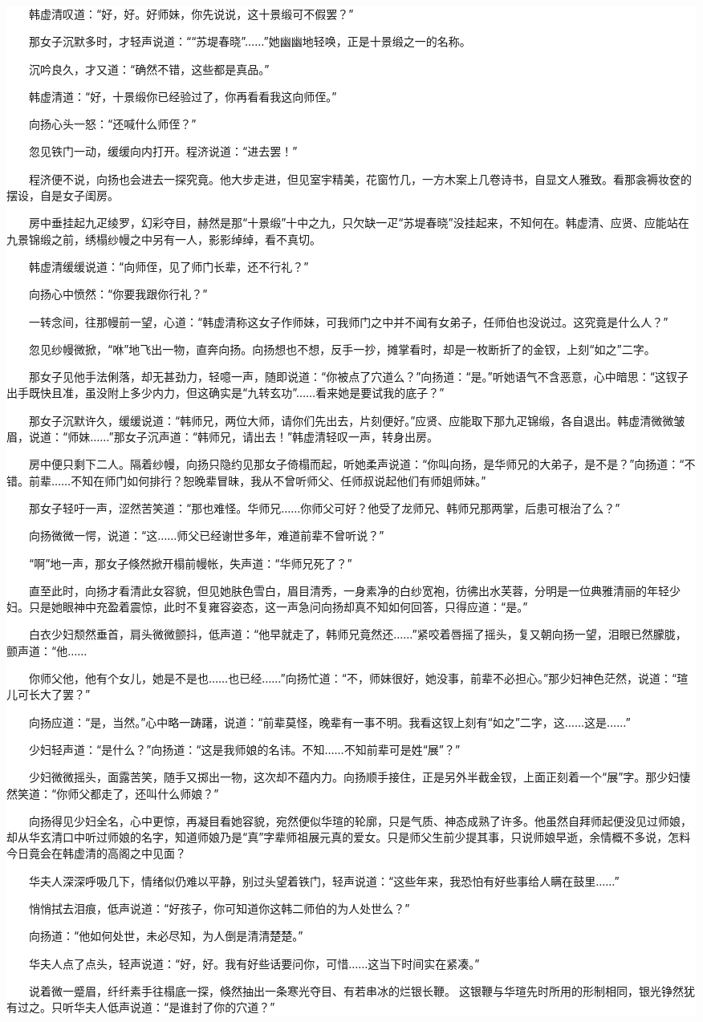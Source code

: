　　韩虚清叹道：“好，好。好师妹，你先说说，这十景缎可不假罢？”

　　那女子沉默多时，才轻声说道：““苏堤春晓”……”她幽幽地轻唤，正是十景缎之一的名称。

　　沉吟良久，才又道：“确然不错，这些都是真品。”

　　韩虚清道：“好，十景缎你已经验过了，你再看看我这向师侄。”

　　向扬心头一怒：“还喊什么师侄？”

　　忽见铁门一动，缓缓向内打开。程济说道：“进去罢！”

　　程济便不说，向扬也会进去一探究竟。他大步走进，但见室宇精美，花窗竹几，一方木案上几卷诗书，自显文人雅致。看那衾褥妆奁的摆设，自是女子闺房。

　　房中垂挂起九疋绫罗，幻彩夺目，赫然是那“十景缎”十中之九，只欠缺一疋“苏堤春晓”没挂起来，不知何在。韩虚清、应贤、应能站在九景锦缎之前，绣榻纱幔之中另有一人，影影绰绰，看不真切。

　　韩虚清缓缓说道：“向师侄，见了师门长辈，还不行礼？”

　　向扬心中愤然：“你要我跟你行礼？”

　　一转念间，往那幔前一望，心道：“韩虚清称这女子作师妹，可我师门之中并不闻有女弟子，任师伯也没说过。这究竟是什么人？”

　　忽见纱幔微掀，“咻”地飞出一物，直奔向扬。向扬想也不想，反手一抄，摊掌看时，却是一枚断折了的金钗，上刻“如之”二字。

　　那女子见他手法俐落，却无甚劲力，轻噫一声，随即说道：“你被点了穴道么？”向扬道：“是。”听她语气不含恶意，心中暗思：“这钗子出手既快且准，虽没附上多少内力，但这确实是“九转玄功”……看来她是要试我的底子？”

　　那女子沉默许久，缓缓说道：“韩师兄，两位大师，请你们先出去，片刻便好。”应贤、应能取下那九疋锦缎，各自退出。韩虚清微微皱眉，说道：“师妹……”那女子沉声道：“韩师兄，请出去！”韩虚清轻叹一声，转身出房。

　　房中便只剩下二人。隔着纱幔，向扬只隐约见那女子倚榻而起，听她柔声说道：“你叫向扬，是华师兄的大弟子，是不是？”向扬道：“不错。前辈……不知在师门如何排行？恕晚辈冒昧，我从不曾听师父、任师叔说起他们有师姐师妹。”

　　那女子轻吁一声，涩然苦笑道：“那也难怪。华师兄……你师父可好？他受了龙师兄、韩师兄那两掌，后患可根治了么？”

　　向扬微微一愕，说道：“这……师父已经谢世多年，难道前辈不曾听说？”

　　“啊”地一声，那女子倏然掀开榻前幔帐，失声道：“华师兄死了？”

　　直至此时，向扬才看清此女容貌，但见她肤色雪白，眉目清秀，一身素净的白纱宽袍，彷彿出水芙蓉，分明是一位典雅清丽的年轻少妇。只是她眼神中充盈着震惊，此时不复雍容姿态，这一声急问向扬却真不知如何回答，只得应道：“是。”

　　白衣少妇颓然垂首，肩头微微颤抖，低声道：“他早就走了，韩师兄竟然还……”紧咬着唇摇了摇头，复又朝向扬一望，泪眼已然朦胧，颤声道：“他……

　　你师父他，他有个女儿，她是不是也……也已经……”向扬忙道：“不，师妹很好，她没事，前辈不必担心。”那少妇神色茫然，说道：“瑄儿可长大了罢？”

　　向扬应道：“是，当然。”心中略一踌躇，说道：“前辈莫怪，晚辈有一事不明。我看这钗上刻有“如之”二字，这……这是……”

　　少妇轻声道：“是什么？”向扬道：“这是我师娘的名讳。不知……不知前辈可是姓“展”？”

　　少妇微微摇头，面露苦笑，随手又掷出一物，这次却不蕴内力。向扬顺手接住，正是另外半截金钗，上面正刻着一个“展”字。那少妇悽然笑道：“你师父都走了，还叫什么师娘？”

　　向扬得见少妇全名，心中更惊，再凝目看她容貌，宛然便似华瑄的轮廓，只是气质、神态成熟了许多。他虽然自拜师起便没见过师娘，却从华玄清口中听过师娘的名字，知道师娘乃是“真”字辈师祖展元真的爱女。只是师父生前少提其事，只说师娘早逝，余情概不多说，怎料今日竟会在韩虚清的高阁之中见面？

　　华夫人深深呼吸几下，情绪似仍难以平静，别过头望着铁门，轻声说道：“这些年来，我恐怕有好些事给人瞒在鼓里……”

　　悄悄拭去泪痕，低声说道：“好孩子，你可知道你这韩二师伯的为人处世么？”

　　向扬道：“他如何处世，未必尽知，为人倒是清清楚楚。”

　　华夫人点了点头，轻声说道：“好，好。我有好些话要问你，可惜……这当下时间实在紧凑。”

　　说着微一蹙眉，纤纤素手往榻底一探，倏然抽出一条寒光夺目、有若串冰的烂银长鞭。
这银鞭与华瑄先时所用的形制相同，银光铮然犹有过之。只听华夫人低声说道：“是谁封了你的穴道？”
